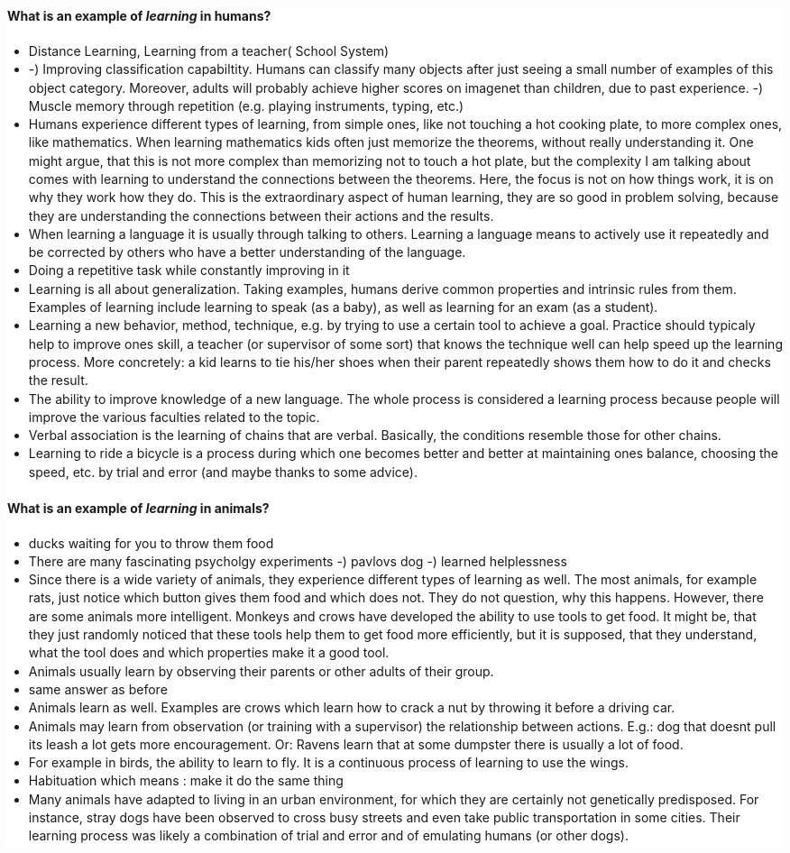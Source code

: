 
#### What is an example of _learning_ in humans?
- Distance Learning,
Learning from a teacher( School System)
- -) Improving classification capabiltity. Humans can classify many objects after just seeing a small number of examples of this object category. Moreover, adults will probably achieve higher scores on imagenet than children, due to past experience.
-) Muscle memory through repetition (e.g. playing instruments, typing, etc.)
- Humans experience different types of learning, from simple ones, like not touching a hot cooking plate, to more complex ones, like mathematics. When learning mathematics kids often just memorize the theorems, without really understanding it. One might argue, that this is not more complex than memorizing not to touch a hot plate, but the complexity I am talking about comes with learning to understand the connections between the theorems. Here, the focus is not on how things work, it is on why they work how they do. This is the extraordinary aspect of human learning, they are so good in problem solving, because they are understanding the connections between their actions and the results.
- When learning a language it is usually through talking to others. Learning a language means to actively use it repeatedly and be corrected by others who have a better understanding of the language.
- Doing a repetitive task while constantly improving in it
- Learning is all about generalization. Taking examples, humans derive common properties and intrinsic rules from them. Examples of learning include learning to speak (as a baby), as well as learning for an exam (as a student).
- Learning a new behavior, method, technique, e.g. by trying to use a certain tool to achieve a goal. Practice should typicaly help to improve ones skill, a teacher (or supervisor of some sort) that knows the technique well can help speed up the learning process.
More concretely: a kid learns to tie his/her shoes when their parent repeatedly shows them how to do it and checks the result.
- The ability to improve knowledge of a new language. The whole process is considered a learning process because people will improve the various faculties related to the topic.
- Verbal association is the learning of chains that are verbal. Basically, the conditions resemble those for other chains.
- Learning to ride a bicycle is a process during which one becomes better and better at maintaining ones balance, choosing the speed, etc. by trial and error (and maybe thanks to some advice).

#### What is an example of _learning_ in animals?
- ducks waiting for you to throw them food
- There are many fascinating psycholgy experiments
-) pavlovs dog
-) learned helplessness
- Since there is a wide variety of animals, they experience different types of learning as well. The most animals, for example rats, just notice which button gives them food and which does not. They do not question, why this happens. However, there are some animals more intelligent. Monkeys and crows have developed the ability to use tools to get food. It might be, that they just randomly noticed that these tools help them to get food more efficiently, but it is supposed, that they understand, what the tool does and which properties make it a good tool.
- Animals usually learn by observing their parents or other adults of their group.
- same answer as before
- Animals learn as well. Examples are crows which learn how to crack a nut by throwing it before a driving car.
- Animals may learn from observation (or training with a supervisor) the relationship between actions.
E.g.: dog that doesnt pull its leash a lot gets more encouragement.
Or: Ravens learn that at some dumpster there is usually a lot of food.
- For example in birds, the ability to learn to fly. It is a continuous process of learning to use the wings.
- Habituation which means : make it do the same thing
- Many animals have adapted to living in an urban environment, for which they are certainly not genetically predisposed. For instance, stray dogs have been observed to cross busy streets and even take public transportation in some cities. Their learning process was likely a combination of trial and error and of emulating humans (or other dogs).
